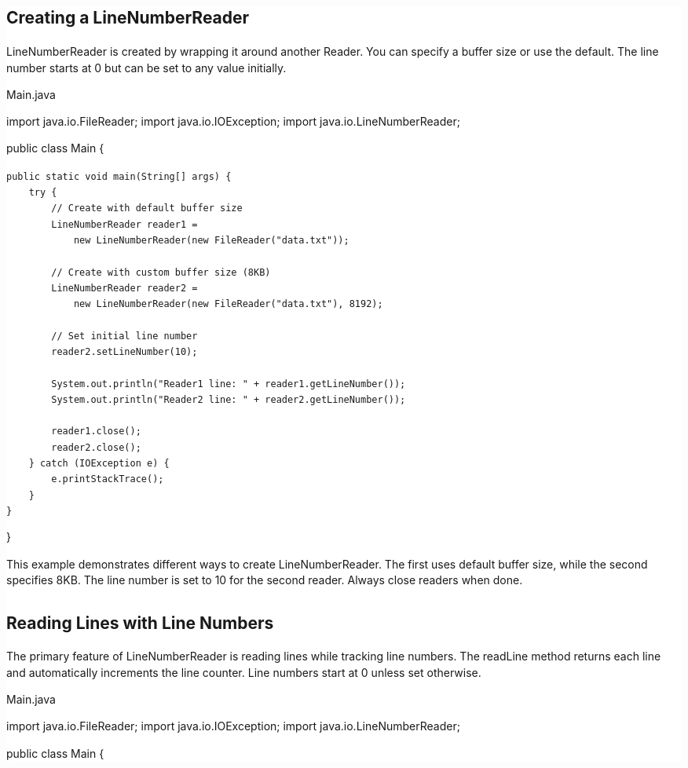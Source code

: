 ## Creating a LineNumberReader

LineNumberReader is created by wrapping it around another Reader.
You can specify a buffer size or use the default. The line number starts at 0
but can be set to any value initially.

Main.java
  

import java.io.FileReader;
import java.io.IOException;
import java.io.LineNumberReader;

public class Main {

    public static void main(String[] args) {
        try {
            // Create with default buffer size
            LineNumberReader reader1 = 
                new LineNumberReader(new FileReader("data.txt"));
            
            // Create with custom buffer size (8KB)
            LineNumberReader reader2 = 
                new LineNumberReader(new FileReader("data.txt"), 8192);
            
            // Set initial line number
            reader2.setLineNumber(10);
            
            System.out.println("Reader1 line: " + reader1.getLineNumber());
            System.out.println("Reader2 line: " + reader2.getLineNumber());
            
            reader1.close();
            reader2.close();
        } catch (IOException e) {
            e.printStackTrace();
        }
    }
}

This example demonstrates different ways to create LineNumberReader. The first
uses default buffer size, while the second specifies 8KB. The line number is
set to 10 for the second reader. Always close readers when done.

## Reading Lines with Line Numbers

The primary feature of LineNumberReader is reading lines while tracking line
numbers. The readLine method returns each line and automatically
increments the line counter. Line numbers start at 0 unless set otherwise.

Main.java
  

import java.io.FileReader;
import java.io.IOException;
import java.io.LineNumberReader;

public class Main {
